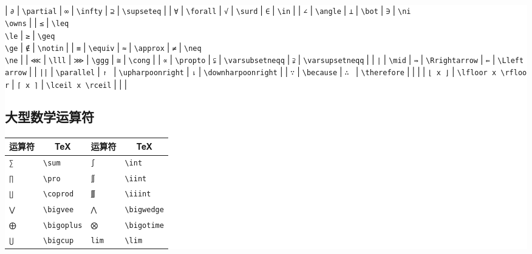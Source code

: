 | `∂`     | `\partial`          | `∞`     | `\infty`            | `⊇`  | `\supseteq`         |
| `∀`     | `\forall`           | `√`     | `\surd`             | `∈`  | `\in`               |
| `∠`     | `\angle`            | `⊥`     | `\bot`              | `∋`  | `\ni`<br>`\owns`    |
| `≤`     | `\leq`<br>`\le`     | `≥`     | `\geq`<br>`\ge`     | `∉`  | `\notin`            |
| `≡`     | `\equiv`            | `≈`     | `\approx`           | `≠`  | `\neq`<br>`\ne`     |
| `⋘`     | `\lll`              | `⋙`     | `\ggg`              | `≅`  | `\cong`             |
| `∝`     | `\propto`           | `⫋`     | `\varsubsetneqq`    | `⫌`  | `\varsupsetneqq`    |
| `∣`     | `\mid`              | `⇛`     | `\Rrightarrow`      | `⇚`  | `\Lleftarrow`       |
| `||`    | `\parallel`         | `↾ `    | `\upharpoonright`   | `⇂`  | `\downharpoonright` |
| `∵`     | `\because`          | `∴ `    | `\therefore`        |      |                     |
| `⌊ x ⌋` | `\lfloor x \rfloor` | `⌈ x ⌉` | `\lceil x \rceil`   |      |                     |

## 大型数学运算符

| 运算符 | TeX         | 运算符 | TeX         |
| ------ | ----------- | ------ | ----------- |
| `∑`    | `\sum`      | `∫`    | `\int`      |
| `∏`    | `\pro`      | `∬`    | `\iint`     |
| `∐`    | `\coprod`   | `∭`    | `\iiint`    |
| `⋁`    | `\bigvee`   | `⋀`    | `\bigwedge` |
| `⨁ `   | `\bigoplus` | `⨂`    | `\bigotime` |
| `⋃`    | `\bigcup`   | `lim`  | `\lim`      |

